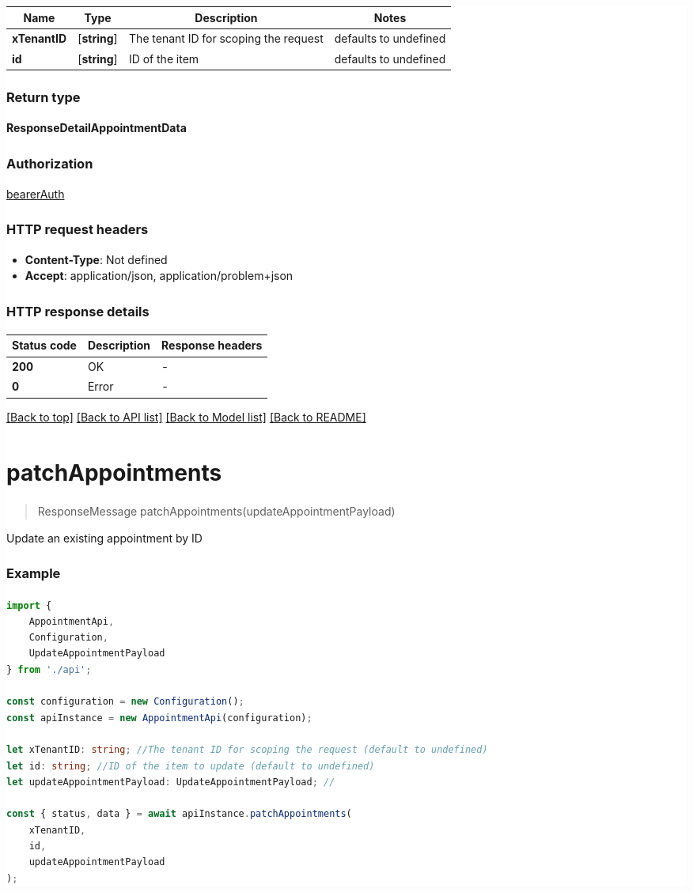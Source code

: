 |Name | Type | Description  | Notes|
|------------- | ------------- | ------------- | -------------|
| **xTenantID** | [**string**] | The tenant ID for scoping the request | defaults to undefined|
| **id** | [**string**] | ID of the item | defaults to undefined|


### Return type

**ResponseDetailAppointmentData**

### Authorization

[bearerAuth](../README.md#bearerAuth)

### HTTP request headers

 - **Content-Type**: Not defined
 - **Accept**: application/json, application/problem+json


### HTTP response details
| Status code | Description | Response headers |
|-------------|-------------|------------------|
|**200** | OK |  -  |
|**0** | Error |  -  |

[[Back to top]](#) [[Back to API list]](../README.md#documentation-for-api-endpoints) [[Back to Model list]](../README.md#documentation-for-models) [[Back to README]](../README.md)

# **patchAppointments**
> ResponseMessage patchAppointments(updateAppointmentPayload)

Update an existing appointment by ID

### Example

```typescript
import {
    AppointmentApi,
    Configuration,
    UpdateAppointmentPayload
} from './api';

const configuration = new Configuration();
const apiInstance = new AppointmentApi(configuration);

let xTenantID: string; //The tenant ID for scoping the request (default to undefined)
let id: string; //ID of the item to update (default to undefined)
let updateAppointmentPayload: UpdateAppointmentPayload; //

const { status, data } = await apiInstance.patchAppointments(
    xTenantID,
    id,
    updateAppointmentPayload
);
```
